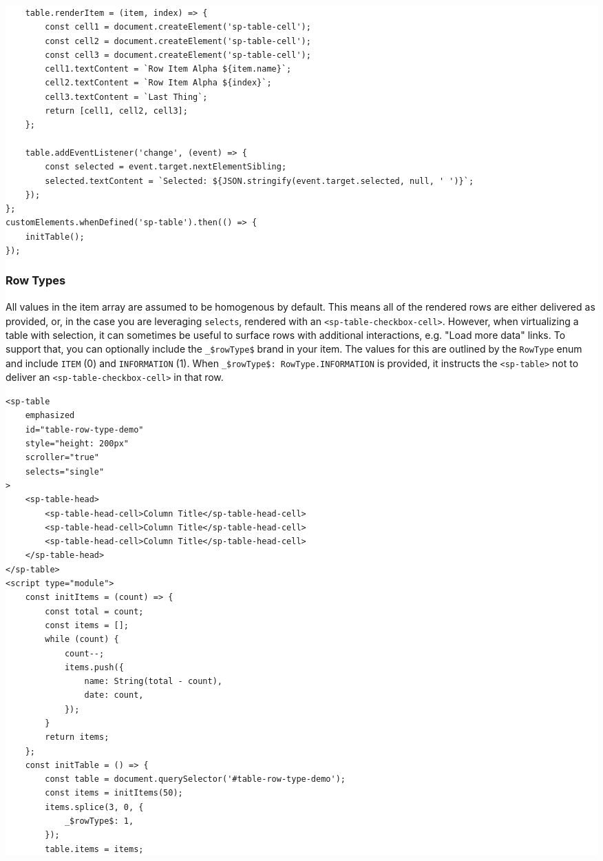         table.renderItem = (item, index) => { 
            const cell1 = document.createElement('sp-table-cell');
            const cell2 = document.createElement('sp-table-cell');
            const cell3 = document.createElement('sp-table-cell');
            cell1.textContent = `Row Item Alpha ${item.name}`;
            cell2.textContent = `Row Item Alpha ${index}`;
            cell3.textContent = `Last Thing`;
            return [cell1, cell2, cell3];
        };

        table.addEventListener('change', (event) => {
            const selected = event.target.nextElementSibling;
            selected.textContent = `Selected: ${JSON.stringify(event.target.selected, null, ' ')}`;
        });
    };
    customElements.whenDefined('sp-table').then(() => {
        initTable();
    });
</script>

### Row Types

All values in the item array are assumed to be homogenous by default. This means all of the rendered rows are either delivered as provided, or, in the case you are leveraging `selects`, rendered with an `<sp-table-checkbox-cell>`. However, when virtualizing a table with selection, it can sometimes be useful to surface rows with additional interactions, e.g. "Load more data" links. To support that, you can optionally include the `_$rowType$` brand in your item. The values for this are outlined by the `RowType` enum and include `ITEM` (0) and `INFORMATION` (1). When `_$rowType$: RowType.INFORMATION` is provided, it instructs the `<sp-table>` not to deliver an `<sp-table-checkbox-cell>` in that row.

```html-live
<sp-table
    emphasized
    id="table-row-type-demo"
    style="height: 200px"
    scroller="true"
    selects="single"
>
    <sp-table-head>
        <sp-table-head-cell>Column Title</sp-table-head-cell>
        <sp-table-head-cell>Column Title</sp-table-head-cell>
        <sp-table-head-cell>Column Title</sp-table-head-cell>
    </sp-table-head>
</sp-table>
<script type="module">
    const initItems = (count) => {
        const total = count;
        const items = [];
        while (count) {
            count--;
            items.push({
                name: String(total - count),
                date: count,
            });
        }
        return items;
    };
    const initTable = () => {
        const table = document.querySelector('#table-row-type-demo');
        const items = initItems(50);
        items.splice(3, 0, {
            _$rowType$: 1,
        });
        table.items = items;
```